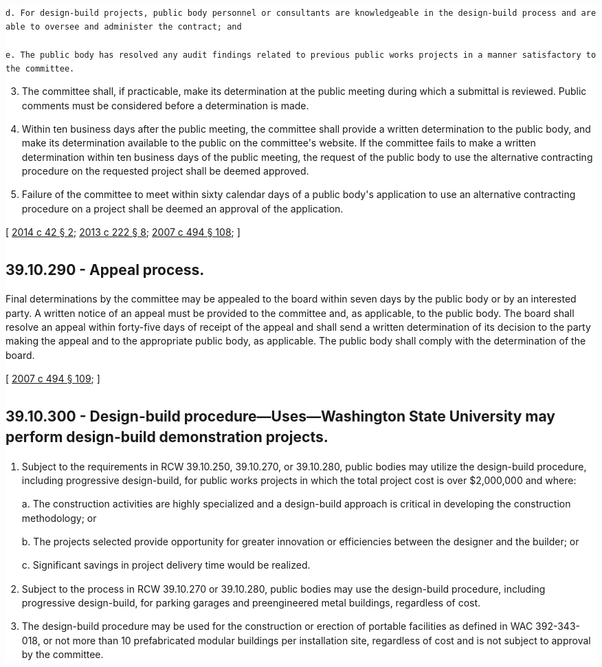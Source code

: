     d. For design-build projects, public body personnel or consultants are knowledgeable in the design-build process and are able to oversee and administer the contract; and

    e. The public body has resolved any audit findings related to previous public works projects in a manner satisfactory to the committee.

3. The committee shall, if practicable, make its determination at the public meeting during which a submittal is reviewed. Public comments must be considered before a determination is made.

4. Within ten business days after the public meeting, the committee shall provide a written determination to the public body, and make its determination available to the public on the committee's website. If the committee fails to make a written determination within ten business days of the public meeting, the request of the public body to use the alternative contracting procedure on the requested project shall be deemed approved.

5. Failure of the committee to meet within sixty calendar days of a public body's application to use an alternative contracting procedure on a project shall be deemed an approval of the application.

\[ [2014 c 42 § 2](http://lawfilesext.leg.wa.gov/biennium/2013-14/Pdf/Bills/Session%20Laws/House/2208.SL.pdf?cite=2014%20c%2042%20§%202); [2013 c 222 § 8](http://lawfilesext.leg.wa.gov/biennium/2013-14/Pdf/Bills/Session%20Laws/House/1466-S.SL.pdf?cite=2013%20c%20222%20§%208); [2007 c 494 § 108](http://lawfilesext.leg.wa.gov/biennium/2007-08/Pdf/Bills/Session%20Laws/House/1506-S2.SL.pdf?cite=2007%20c%20494%20§%20108); \]

## 39.10.290 - Appeal process.
Final determinations by the committee may be appealed to the board within seven days by the public body or by an interested party. A written notice of an appeal must be provided to the committee and, as applicable, to the public body. The board shall resolve an appeal within forty-five days of receipt of the appeal and shall send a written determination of its decision to the party making the appeal and to the appropriate public body, as applicable. The public body shall comply with the determination of the board.

\[ [2007 c 494 § 109](http://lawfilesext.leg.wa.gov/biennium/2007-08/Pdf/Bills/Session%20Laws/House/1506-S2.SL.pdf?cite=2007%20c%20494%20§%20109); \]

## 39.10.300 - Design-build procedure—Uses—Washington State University may perform design-build demonstration projects.
1. Subject to the requirements in RCW 39.10.250, 39.10.270, or 39.10.280, public bodies may utilize the design-build procedure, including progressive design-build, for public works projects in which the total project cost is over $2,000,000 and where:

    a. The construction activities are highly specialized and a design-build approach is critical in developing the construction methodology; or

    b. The projects selected provide opportunity for greater innovation or efficiencies between the designer and the builder; or

    c. Significant savings in project delivery time would be realized.

2. Subject to the process in RCW 39.10.270 or 39.10.280, public bodies may use the design-build procedure, including progressive design-build, for parking garages and preengineered metal buildings, regardless of cost.

3. The design-build procedure may be used for the construction or erection of portable facilities as defined in WAC 392-343-018, or not more than 10 prefabricated modular buildings per installation site, regardless of cost and is not subject to approval by the committee.
